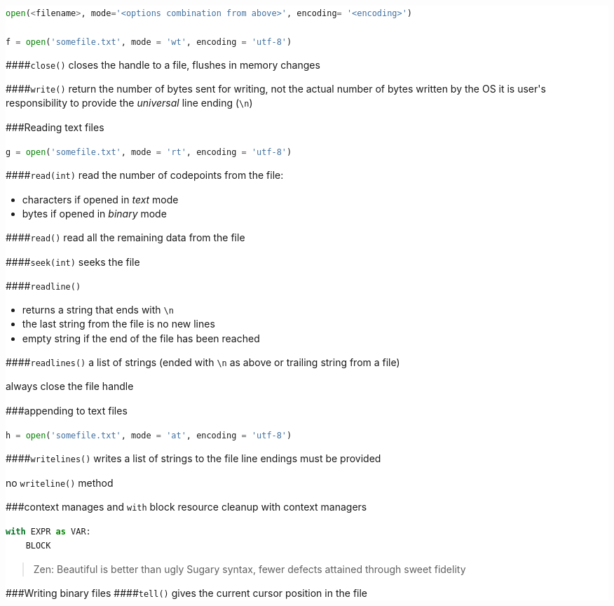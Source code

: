 ```python
open(<filename>, mode='<options combination from above>', encoding= '<encoding>')

f = open('somefile.txt', mode = 'wt', encoding = 'utf-8')
```
####`close()`
closes the handle to a file, flushes in memory changes

####`write()`
return the number of bytes sent for writing, not the actual number of bytes written by the OS
it is user's responsibility to provide the _universal_ line ending (`\n`)

###Reading text files
```python
g = open('somefile.txt', mode = 'rt', encoding = 'utf-8')
```
####`read(int)`
read the number of codepoints from the file:
- characters if opened in _text_ mode
- bytes if opened in _binary_ mode

####`read()`
read all the remaining data from the file

####`seek(int)`
seeks the file

####`readline()`
- returns a string that ends with `\n`
- the last string from the file is no new lines
- empty string if the end of the file has been reached

####`readlines()`
a list of strings (ended with `\n` as above or trailing string from a file)

always close the file handle

###appending to text files
```python
h = open('somefile.txt', mode = 'at', encoding = 'utf-8')
```

####`writelines()`
writes a list of strings to the file
line endings must be provided

no `writeline()` method

###context manages and `with` block
resource cleanup with context managers
```python
with EXPR as VAR:
    BLOCK
```

> Zen: Beautiful is better than ugly
> Sugary syntax, fewer defects attained through sweet fidelity

###Writing binary files
####`tell()`
gives the current cursor position in the file
